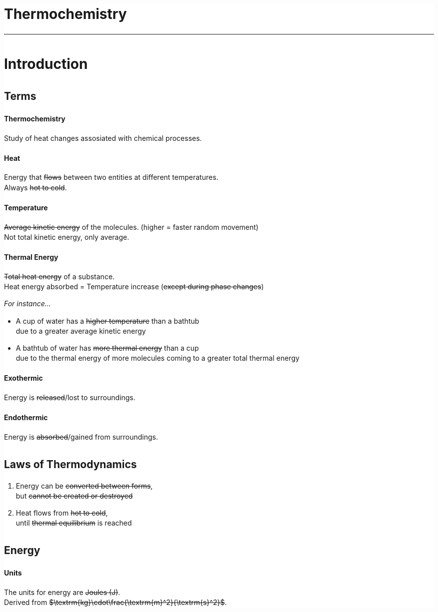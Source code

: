 # Thermochemistry

---

# Introduction

## Terms

#### Thermochemistry
Study of heat changes assosiated with chemical processes.

#### Heat
Energy that ~~flows~~ between two entities at different temperatures.  
Always ~~hot to cold~~.

#### Temperature
~~Average kinetic energy~~ of the molecules. (higher = faster random movement)  
Not total kinetic energy, only average.

#### Thermal Energy
~~Total heat energy~~ of a substance.  
Heat energy absorbed = Temperature increase (~~except during phase changes~~)

*For instance...*

* A cup of water has a ~~higher temperature~~ than a bathtub  
  due to a greater average kinetic energy

* A bathtub of water has ~~more thermal energy~~ than a cup  
  due to the thermal energy of more molecules coming to a greater total thermal energy

#### Exothermic
Energy is ~~released~~/lost to surroundings.

#### Endothermic
Energy is ~~absorbed~~/gained from surroundings.

## Laws of Thermodynamics
1. Energy can be ~~converted between forms~~,  
   but ~~cannot be created or destroyed~~

2. Heat flows from ~~hot to cold~~,  
   until ~~thermal equilibrium~~ is reached

## Energy
#### Units
The units for energy are ~~Joules (J)~~.  
Derived from ~~$\textrm{kg}\cdot\frac{\textrm{m}^2}{\textrm{s}^2}$~~.
